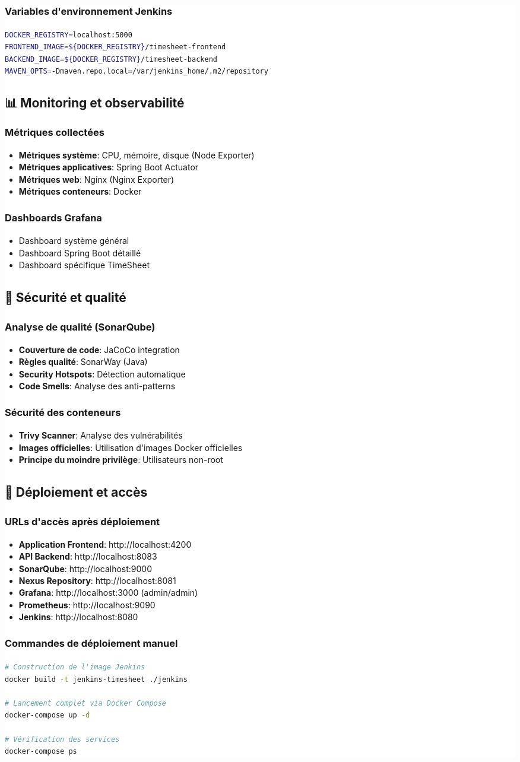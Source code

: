 ### Variables d'environnement Jenkins
```bash
DOCKER_REGISTRY=localhost:5000
FRONTEND_IMAGE=${DOCKER_REGISTRY}/timesheet-frontend
BACKEND_IMAGE=${DOCKER_REGISTRY}/timesheet-backend
MAVEN_OPTS=-Dmaven.repo.local=/var/jenkins_home/.m2/repository
```

## 📊 Monitoring et observabilité

### Métriques collectées
- **Métriques système**: CPU, mémoire, disque (Node Exporter)
- **Métriques applicatives**: Spring Boot Actuator
- **Métriques web**: Nginx (Nginx Exporter)
- **Métriques conteneurs**: Docker

### Dashboards Grafana
- Dashboard système général
- Dashboard Spring Boot détaillé
- Dashboard spécifique TimeSheet

## 🔐 Sécurité et qualité

### Analyse de qualité (SonarQube)
- **Couverture de code**: JaCoCo integration
- **Règles qualité**: SonarWay (Java)
- **Security Hotspots**: Détection automatique
- **Code Smells**: Analyse des anti-patterns

### Sécurité des conteneurs
- **Trivy Scanner**: Analyse des vulnérabilités
- **Images officielles**: Utilisation d'images Docker officielles
- **Principe du moindre privilège**: Utilisateurs non-root

## 🚀 Déploiement et accès

### URLs d'accès après déploiement
- **Application Frontend**: http://localhost:4200
- **API Backend**: http://localhost:8083
- **SonarQube**: http://localhost:9000
- **Nexus Repository**: http://localhost:8081
- **Grafana**: http://localhost:3000 (admin/admin)
- **Prometheus**: http://localhost:9090
- **Jenkins**: http://localhost:8080

### Commandes de déploiement manuel
```bash
# Construction de l'image Jenkins
docker build -t jenkins-timesheet ./jenkins

# Lancement complet via Docker Compose
docker-compose up -d

# Vérification des services
docker-compose ps
```
